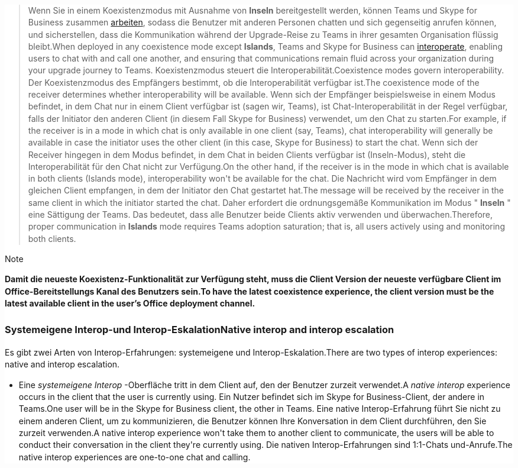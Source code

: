 > <span data-ttu-id="2c977-174">Wenn Sie in einem Koexistenzmodus mit Ausnahme von **Inseln** bereitgestellt werden, können Teams und Skype for Business zusammen [arbeiten](#interoperability-of-teams-and-skype-for-business), sodass die Benutzer mit anderen Personen chatten und sich gegenseitig anrufen können, und sicherstellen, dass die Kommunikation während der Upgrade-Reise zu Teams in ihrer gesamten Organisation flüssig bleibt.</span><span class="sxs-lookup"><span data-stu-id="2c977-174">When deployed in any coexistence mode except **Islands**, Teams and Skype for Business can [interoperate](#interoperability-of-teams-and-skype-for-business), enabling users to chat with and call one another, and ensuring that communications remain fluid across your organization during your upgrade journey to Teams.</span></span> <span data-ttu-id="2c977-175">Koexistenzmodus steuert die Interoperabilität.</span><span class="sxs-lookup"><span data-stu-id="2c977-175">Coexistence modes govern interoperability.</span></span> <span data-ttu-id="2c977-176">Der Koexistenzmodus des Empfängers bestimmt, ob die Interoperabilität verfügbar ist.</span><span class="sxs-lookup"><span data-stu-id="2c977-176">The coexistence mode of the receiver determines whether interoperability will be available.</span></span> <span data-ttu-id="2c977-177">Wenn sich der Empfänger beispielsweise in einem Modus befindet, in dem Chat nur in einem Client verfügbar ist (sagen wir, Teams), ist Chat-Interoperabilität in der Regel verfügbar, falls der Initiator den anderen Client (in diesem Fall Skype for Business) verwendet, um den Chat zu starten.</span><span class="sxs-lookup"><span data-stu-id="2c977-177">For example, if the receiver is in a mode in which chat is only available in one client (say, Teams), chat interoperability will generally be available in case the initiator uses the other client (in this case, Skype for Business) to start the chat.</span></span> <span data-ttu-id="2c977-178">Wenn sich der Receiver hingegen in dem Modus befindet, in dem Chat in beiden Clients verfügbar ist (Inseln-Modus), steht die Interoperabilität für den Chat nicht zur Verfügung.</span><span class="sxs-lookup"><span data-stu-id="2c977-178">On the other hand, if the receiver is in the mode in which chat is available in both clients (Islands mode), interoperability won't be available for the chat.</span></span> <span data-ttu-id="2c977-179">Die Nachricht wird vom Empfänger in dem gleichen Client empfangen, in dem der Initiator den Chat gestartet hat.</span><span class="sxs-lookup"><span data-stu-id="2c977-179">The message will be received by the receiver in the same client in which the initiator started the chat.</span></span> <span data-ttu-id="2c977-180">Daher erfordert die ordnungsgemäße Kommunikation im Modus " **Inseln** " eine Sättigung der Teams. Das bedeutet, dass alle Benutzer beide Clients aktiv verwenden und überwachen.</span><span class="sxs-lookup"><span data-stu-id="2c977-180">Therefore, proper communication in **Islands** mode requires Teams adoption saturation; that is, all users actively using and monitoring both clients.</span></span>

> [!Note]
> <span data-ttu-id="2c977-181">**Damit die neueste Koexistenz-Funktionalität zur Verfügung steht, muss die Client Version der neueste verfügbare Client im Office-Bereitstellungs Kanal des Benutzers sein.**</span><span class="sxs-lookup"><span data-stu-id="2c977-181">**To have the latest coexistence experience, the client version must be the latest available client in the user’s Office deployment channel.**</span></span>

### <a name="native-interop-and-interop-escalation"></a><span data-ttu-id="2c977-182">Systemeigene Interop-und Interop-Eskalation</span><span class="sxs-lookup"><span data-stu-id="2c977-182">Native interop and interop escalation</span></span>

<span data-ttu-id="2c977-183">Es gibt zwei Arten von Interop-Erfahrungen: systemeigene und Interop-Eskalation.</span><span class="sxs-lookup"><span data-stu-id="2c977-183">There are two types of interop experiences: native and interop escalation.</span></span>

- <span data-ttu-id="2c977-184">Eine _systemeigene Interop_ -Oberfläche tritt in dem Client auf, den der Benutzer zurzeit verwendet.</span><span class="sxs-lookup"><span data-stu-id="2c977-184">A _native interop_ experience occurs in the client that the user is currently using.</span></span> <span data-ttu-id="2c977-185">Ein Nutzer befindet sich im Skype for Business-Client, der andere in Teams.</span><span class="sxs-lookup"><span data-stu-id="2c977-185">One user will be in the Skype for Business client, the other in Teams.</span></span> <span data-ttu-id="2c977-186">Eine native Interop-Erfahrung führt Sie nicht zu einem anderen Client, um zu kommunizieren, die Benutzer können Ihre Konversation in dem Client durchführen, den Sie zurzeit verwenden.</span><span class="sxs-lookup"><span data-stu-id="2c977-186">A native interop experience won't take them to another client to communicate, the users will be able to conduct their conversation in the client they're currently using.</span></span> <span data-ttu-id="2c977-187">Die nativen Interop-Erfahrungen sind 1:1-Chats und-Anrufe.</span><span class="sxs-lookup"><span data-stu-id="2c977-187">The native interop experiences are one-to-one chat and calling.</span></span>